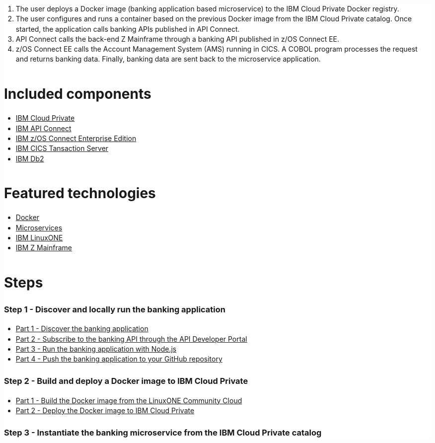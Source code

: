 1. The user deploys a Docker image (banking application based microservice) to the IBM Cloud Private Docker registry.
2. The user configures and runs a container based on the previous Docker image from the IBM Cloud Private catalog. Once started, the application calls banking APIs published in API Connect.
3. API Connect calls the back-end Z Mainframe through a banking API published in z/OS Connect EE.
4. z/OS Connect EE calls the Account Management System (AMS) running in CICS. A COBOL program processes the request and returns banking data. Finally, banking data are sent back to the microservice application.


# Included components

* [IBM Cloud Private](https://www.ibm.com/cloud/private)
* [IBM API Connect](http://www-03.ibm.com/software/products/en/api-connect)
* [IBM z/OS Connect Enterprise Edition](https://www.ibm.com/us-en/marketplace/connect-enterprise-edition)
* [IBM CICS Tansaction Server](https://www.ibm.com/us-en/marketplace/cics-transaction-server#product-header-top)
* [IBM Db2](https://www.ibm.com/analytics/db2/zos)

# Featured technologies

* [Docker](https://www.Docker.com/)
* [Microservices](https://www.ibm.com/cloud/garage/architectures/microservices/)
* [IBM LinuxONE](https://www.ibm.com/it-infrastructure/LinuxONE)
* [IBM Z Mainframe](https://www.ibm.com/it-infrastructure/z)

# Steps



### Step 1 - Discover and locally run the banking application

- [Part 1 - Discover the banking application](#part-1---discover-the-banking-application)
- [Part 2 - Subscribe to the banking API through the API Developer Portal](#part-2---subscribe-to-the-banking-api-through-the-api-developer-portal)
- [Part 3 - Run the banking application with Node.js](#part-3---run-the-banking-application-with-nodejs)
- [Part 4 - Push the banking application to your GitHub repository](#part-4---push-the-banking-application-to-your-github-repository)

### Step 2 - Build and deploy a Docker image to IBM Cloud Private

- [Part 1 - Build the Docker image from the LinuxONE Community Cloud](#part-1---build-the-docker-image-from-the-LinuxONE-community-cloud)
- [Part 2 - Deploy the Docker image to IBM Cloud Private](#part-2---deploy-the-docker-image-to-ibm-cloud-private)

### Step 3 - Instantiate the banking microservice from the IBM Cloud Private catalog
